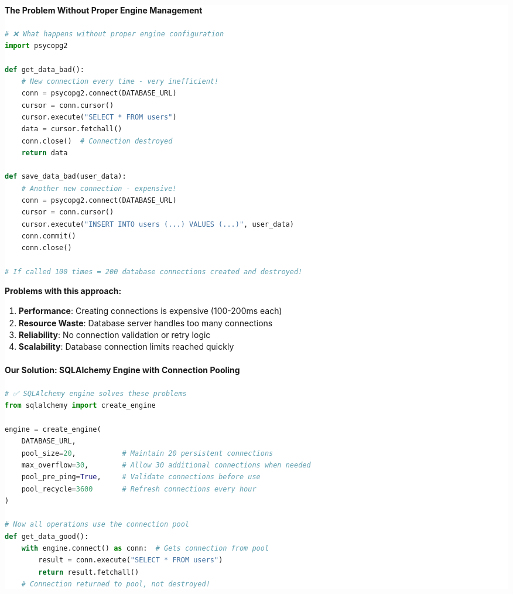 #### The Problem Without Proper Engine Management
```python
# ❌ What happens without proper engine configuration
import psycopg2

def get_data_bad():
    # New connection every time - very inefficient!
    conn = psycopg2.connect(DATABASE_URL)
    cursor = conn.cursor()
    cursor.execute("SELECT * FROM users")
    data = cursor.fetchall()
    conn.close()  # Connection destroyed
    return data

def save_data_bad(user_data):
    # Another new connection - expensive!
    conn = psycopg2.connect(DATABASE_URL)
    cursor = conn.cursor()
    cursor.execute("INSERT INTO users (...) VALUES (...)", user_data)
    conn.commit()
    conn.close()
    
# If called 100 times = 200 database connections created and destroyed!
```

**Problems with this approach:**
1. **Performance**: Creating connections is expensive (100-200ms each)
2. **Resource Waste**: Database server handles too many connections
3. **Reliability**: No connection validation or retry logic
4. **Scalability**: Database connection limits reached quickly

#### Our Solution: SQLAlchemy Engine with Connection Pooling
```python
# ✅ SQLAlchemy engine solves these problems
from sqlalchemy import create_engine

engine = create_engine(
    DATABASE_URL,
    pool_size=20,           # Maintain 20 persistent connections
    max_overflow=30,        # Allow 30 additional connections when needed
    pool_pre_ping=True,     # Validate connections before use
    pool_recycle=3600       # Refresh connections every hour
)

# Now all operations use the connection pool
def get_data_good():
    with engine.connect() as conn:  # Gets connection from pool
        result = conn.execute("SELECT * FROM users")
        return result.fetchall()
    # Connection returned to pool, not destroyed!
```
